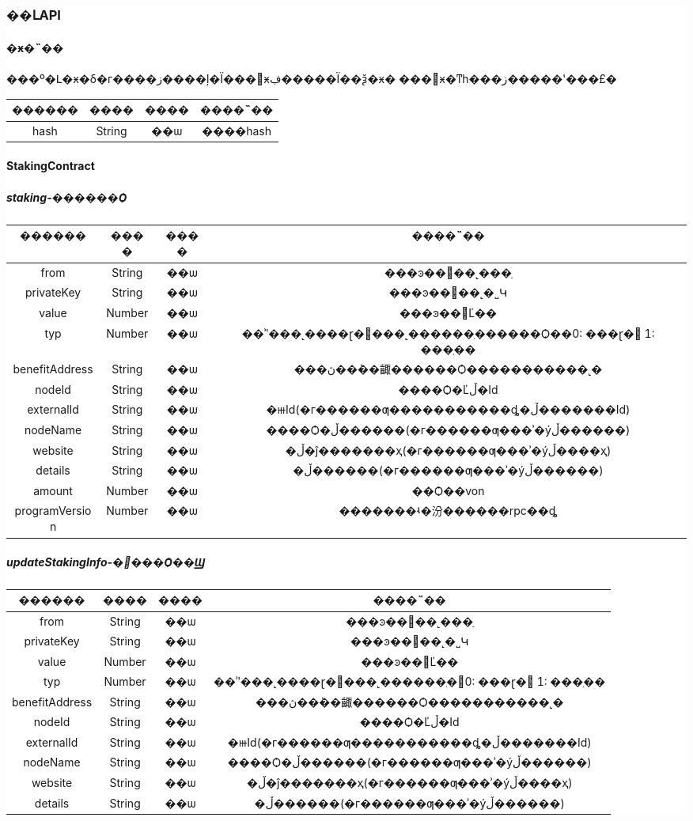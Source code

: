 ### ��ԼAPI

#### �ӿ�˵��

���º�Լ�ӿ�δ�г����ز����ļ�Ϊ���׽ӿڣ�����Ϊ��ѯ�ӿ�
���׽ӿ�ͳһ���ز�����ʽ���£�

| ������ |����|����|����˵��|
| :------: |:------: |:------: | :------: |
|hash |String |��ѡ| ����hash|


#### StakingContract

<a name="staking-������Ѻ"></a>

##### staking-������Ѻ

| ������ |����|����|����˵��|
| :------: |:------: |:------: | :------: |
|from |String |��ѡ| ���ͽ��׵��˻���ַ|
|privateKey|String  |��ѡ|���ͽ��׵��˻�˽Կ|
|value|Number  |��ѡ|���ͽ��׵Ľ��|
|typ|Number  |��ѡ|��ʾʹ���˻����ɽ����˻������ֽ������Ѻ��0: ���ɽ� 1: ���ֽ��|
|benefitAddress|String  |��ѡ|���ڽ��ܳ��齱������Ѻ�����������˻�|
|nodeId|String  |��ѡ|����Ѻ�Ľڵ�Id|
|externalId|String  |��ѡ|�ⲿId(�г������ƣ�����������ȡ�ڵ�������Id)|
|nodeName|String  |��ѡ|����Ѻ�ڵ������(�г������ƣ���ʾ�ýڵ������)|
|website|String  |��ѡ|�ڵ�ĵ�������ҳ(�г������ƣ���ʾ�ýڵ����ҳ)|
|details|String  |��ѡ|�ڵ������(�г������ƣ���ʾ�ýڵ������)|
|amount|Number  |��ѡ|��Ѻ��von|
|programVersion|Number  |��ѡ|�������ʵ�汾������rpc��ȡ|

<a name="updateStakingInfo-�޸���Ѻ��Ϣ"></a>

##### updateStakingInfo-�޸���Ѻ��Ϣ

| ������ |����|����|����˵��|
| :------: |:------: |:------: | :------: |
|from |String |��ѡ| ���ͽ��׵��˻���ַ|
|privateKey|String  |��ѡ|���ͽ��׵��˻�˽Կ|
|value|Number  |��ѡ|���ͽ��׵Ľ��|
|typ|Number  |��ѡ|��ʾʹ���˻����ɽ����˻������ֽ�0: ���ɽ� 1: ���ֽ��|
|benefitAddress|String  |��ѡ|���ڽ��ܳ��齱������Ѻ�����������˻�|
|nodeId|String  |��ѡ|����Ѻ�Ľڵ�Id|
|externalId|String  |��ѡ|�ⲿId(�г������ƣ�����������ȡ�ڵ�������Id)|
|nodeName|String  |��ѡ|����Ѻ�ڵ������(�г������ƣ���ʾ�ýڵ������)|
|website|String  |��ѡ|�ڵ�ĵ�������ҳ(�г������ƣ���ʾ�ýڵ����ҳ)|
|details|String  |��ѡ|�ڵ������(�г������ƣ���ʾ�ýڵ������)|
